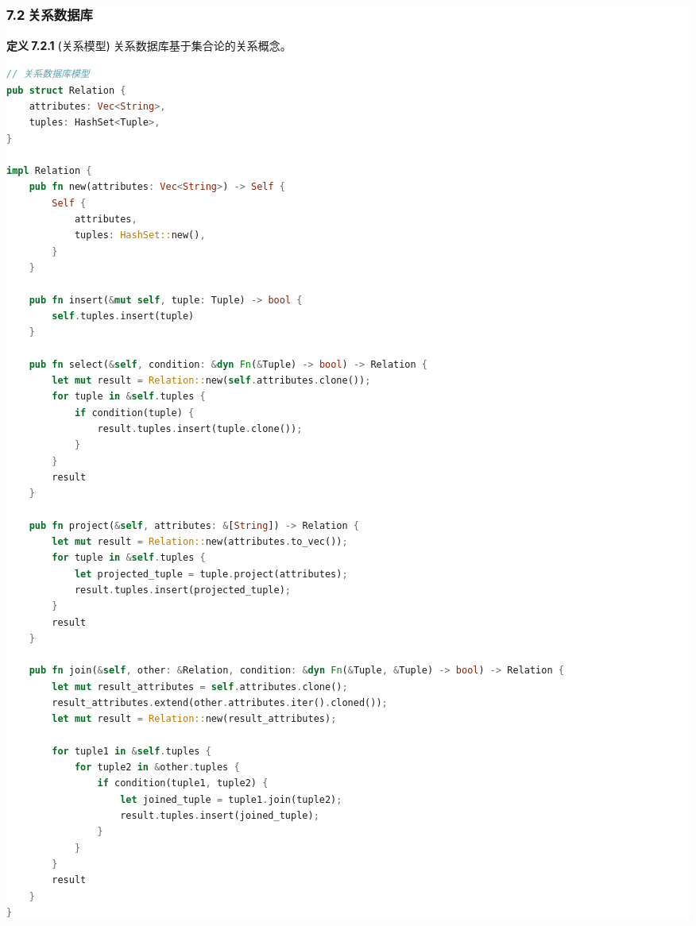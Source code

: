 ### 7.2 关系数据库

**定义 7.2.1** (关系模型) 关系数据库基于集合论的关系概念。

```rust
// 关系数据库模型
pub struct Relation {
    attributes: Vec<String>,
    tuples: HashSet<Tuple>,
}

impl Relation {
    pub fn new(attributes: Vec<String>) -> Self {
        Self {
            attributes,
            tuples: HashSet::new(),
        }
    }
    
    pub fn insert(&mut self, tuple: Tuple) -> bool {
        self.tuples.insert(tuple)
    }
    
    pub fn select(&self, condition: &dyn Fn(&Tuple) -> bool) -> Relation {
        let mut result = Relation::new(self.attributes.clone());
        for tuple in &self.tuples {
            if condition(tuple) {
                result.tuples.insert(tuple.clone());
            }
        }
        result
    }
    
    pub fn project(&self, attributes: &[String]) -> Relation {
        let mut result = Relation::new(attributes.to_vec());
        for tuple in &self.tuples {
            let projected_tuple = tuple.project(attributes);
            result.tuples.insert(projected_tuple);
        }
        result
    }
    
    pub fn join(&self, other: &Relation, condition: &dyn Fn(&Tuple, &Tuple) -> bool) -> Relation {
        let mut result_attributes = self.attributes.clone();
        result_attributes.extend(other.attributes.iter().cloned());
        let mut result = Relation::new(result_attributes);
        
        for tuple1 in &self.tuples {
            for tuple2 in &other.tuples {
                if condition(tuple1, tuple2) {
                    let joined_tuple = tuple1.join(tuple2);
                    result.tuples.insert(joined_tuple);
                }
            }
        }
        result
    }
}
```
